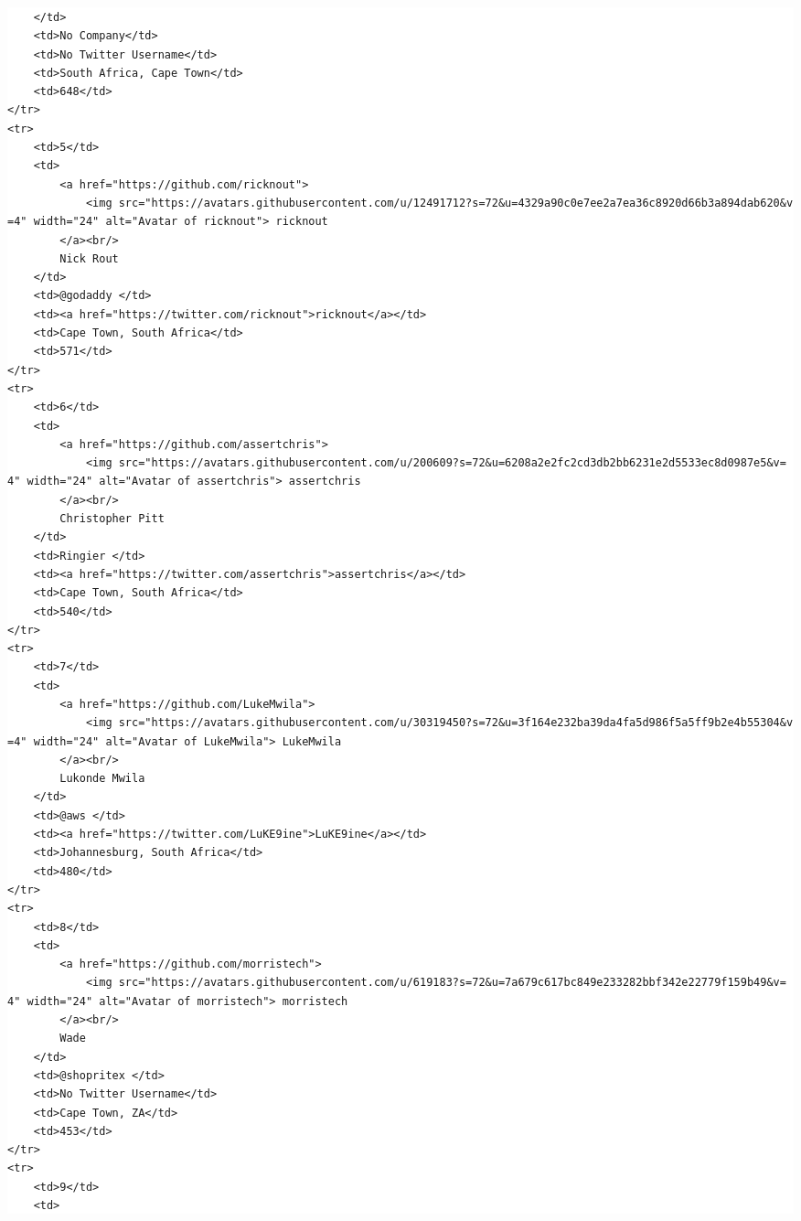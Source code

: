 		</td>
		<td>No Company</td>
		<td>No Twitter Username</td>
		<td>South Africa, Cape Town</td>
		<td>648</td>
	</tr>
	<tr>
		<td>5</td>
		<td>
			<a href="https://github.com/ricknout">
				<img src="https://avatars.githubusercontent.com/u/12491712?s=72&u=4329a90c0e7ee2a7ea36c8920d66b3a894dab620&v=4" width="24" alt="Avatar of ricknout"> ricknout
			</a><br/>
			Nick Rout
		</td>
		<td>@godaddy </td>
		<td><a href="https://twitter.com/ricknout">ricknout</a></td>
		<td>Cape Town, South Africa</td>
		<td>571</td>
	</tr>
	<tr>
		<td>6</td>
		<td>
			<a href="https://github.com/assertchris">
				<img src="https://avatars.githubusercontent.com/u/200609?s=72&u=6208a2e2fc2cd3db2bb6231e2d5533ec8d0987e5&v=4" width="24" alt="Avatar of assertchris"> assertchris
			</a><br/>
			Christopher Pitt
		</td>
		<td>Ringier </td>
		<td><a href="https://twitter.com/assertchris">assertchris</a></td>
		<td>Cape Town, South Africa</td>
		<td>540</td>
	</tr>
	<tr>
		<td>7</td>
		<td>
			<a href="https://github.com/LukeMwila">
				<img src="https://avatars.githubusercontent.com/u/30319450?s=72&u=3f164e232ba39da4fa5d986f5a5ff9b2e4b55304&v=4" width="24" alt="Avatar of LukeMwila"> LukeMwila
			</a><br/>
			Lukonde Mwila
		</td>
		<td>@aws </td>
		<td><a href="https://twitter.com/LuKE9ine">LuKE9ine</a></td>
		<td>Johannesburg, South Africa</td>
		<td>480</td>
	</tr>
	<tr>
		<td>8</td>
		<td>
			<a href="https://github.com/morristech">
				<img src="https://avatars.githubusercontent.com/u/619183?s=72&u=7a679c617bc849e233282bbf342e22779f159b49&v=4" width="24" alt="Avatar of morristech"> morristech
			</a><br/>
			Wade
		</td>
		<td>@shopritex </td>
		<td>No Twitter Username</td>
		<td>Cape Town, ZA</td>
		<td>453</td>
	</tr>
	<tr>
		<td>9</td>
		<td>